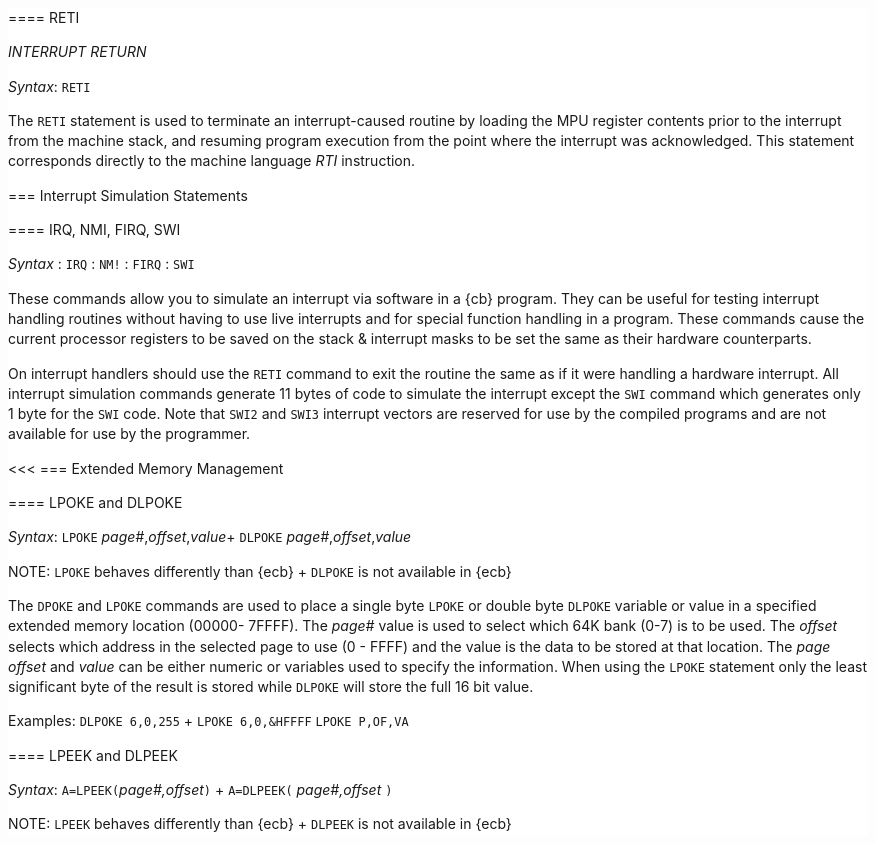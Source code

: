 ==== RETI 

*INTERRUPT RETURN* 

*Syntax*: `RETI`

The `RETI` statement is used to terminate an interrupt-caused routine by loading the MPU register contents prior to the
interrupt from the machine stack, and resuming program execution from the point where the interrupt was acknowledged. This
statement corresponds directly to the machine language *RTI* instruction.

=== Interrupt Simulation Statements 

==== IRQ, NMI, FIRQ, SWI

*Syntax* : `IRQ` : `NM!` : `FIRQ` : `SWI` 

These commands allow you to simulate an interrupt via software in a {cb} program. They can be useful for testing interrupt handling routines without having to use live interrupts and for special function handling in a program. These commands cause the current processor registers to be saved on the stack & interrupt masks to be set the same as their hardware counterparts. 

On interrupt handlers should use the `RETI` command to exit the routine the same as if it were handling a hardware interrupt. All interrupt simulation commands generate 11 bytes of code to simulate the interrupt except the `SWI` command which generates only 1 byte for the `SWI` code. Note that `SWI2` and `SWI3` interrupt vectors are reserved for use by the compiled programs and are not available for use by the programmer.

<<< 
=== Extended Memory Management

==== LPOKE and DLPOKE 

*Syntax*: `LPOKE` _page#_,_offset_,_value_+
`DLPOKE` _page#_,_offset_,_value_

NOTE: `LPOKE` behaves differently than {ecb} +
 `DLPOKE` is not available in {ecb}
 
The `DPOKE` and `LPOKE` commands are used to place a single byte `LPOKE` or double byte `DLPOKE` variable or value in a specified extended memory location (00000- 7FFFF). The _page#_ value is used to select which 64K bank (0-7) is to be used. The _offset_ selects which address in the selected page to use (0 - FFFF) and the value is the data to be stored at that location. The _page_ _offset_ and _value_ can be either numeric or variables used to specify the information. When using the `LPOKE` statement only the least significant byte of the result is stored while `DLPOKE` will store the full 16 bit value.

Examples: `DLPOKE 6,0,255` +
`LPOKE 6,0,&HFFFF`
`LPOKE P,OF,VA`

==== LPEEK and DLPEEK 

*Syntax*: `A=LPEEK(`_page#,offset_`)` +
`A=DLPEEK(` _page#,offset_ `)`


NOTE: `LPEEK` behaves differently than {ecb} +
 `DLPEEK` is not available in {ecb}
